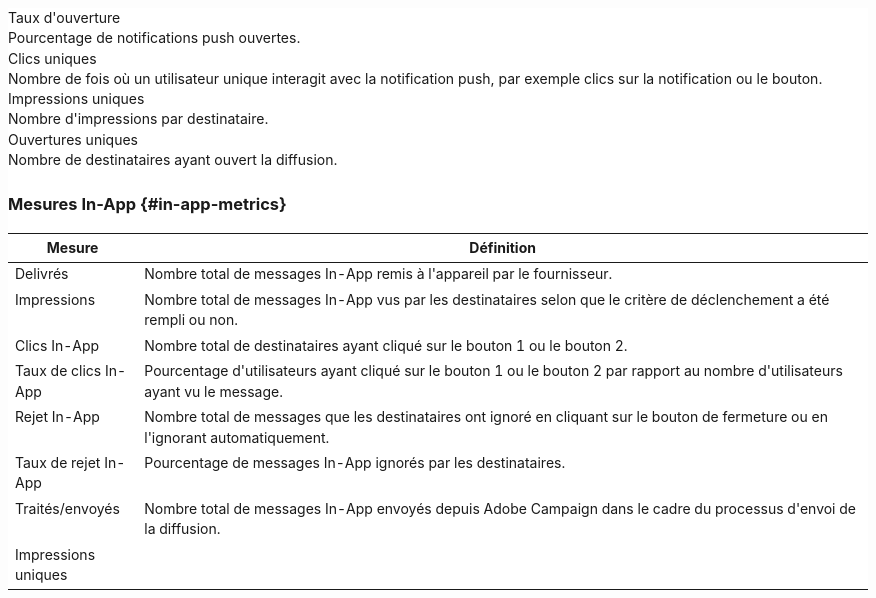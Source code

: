   <tr> 
   <td> Taux d'ouverture<br /> </td> 
   <td> Pourcentage de notifications push ouvertes.<br /> </td> 
  </tr> 
  <tr> 
   <td> Clics uniques<br /> </td> 
   <td> Nombre de fois où un utilisateur unique interagit avec la notification push, par exemple clics sur la notification ou le bouton.<br /> </td> 
  </tr> 
  <tr> 
   <td> Impressions uniques<br /> </td> 
   <td> Nombre d'impressions par destinataire.<br /> </td> 
  </tr> 
  <tr> 
   <td> Ouvertures uniques<br /> </td> 
   <td> Nombre de destinataires ayant ouvert la diffusion.<br /> </td> 
  </tr> 
 </tbody> 
</table>

### Mesures In-App        {#in-app-metrics}

<table> 
 <thead> 
  <tr> 
   <th> Mesure<br /> </th> 
   <th> Définition<br /> </th> 
  </tr> 
 </thead> 
 <tbody> 
  <tr> 
   <td> Delivrés<br /> </td> 
   <td> Nombre total de messages In-App remis à l'appareil par le fournisseur.<br /> </td> 
  </tr> 
  <tr> 
   <td> Impressions<br /> </td> 
   <td> Nombre total de messages In-App vus par les destinataires selon que le critère de déclenchement a été rempli ou non.<br /> </td> 
  </tr> 
  <tr> 
   <td> Clics In-App <br /> </td> 
   <td> Nombre total de destinataires ayant cliqué sur le bouton 1 ou le bouton 2.<br /> </td> 
  </tr> 
  <tr> 
   <td> Taux de clics In-App<br /> </td> 
   <td> Pourcentage d'utilisateurs ayant cliqué sur le bouton 1 ou le bouton 2 par rapport au nombre d'utilisateurs ayant vu le message.<br /> </td> 
  </tr> 
  <tr> 
   <td> Rejet In-App<br /> </td> 
   <td> Nombre total de messages que les destinataires ont ignoré en cliquant sur le bouton de fermeture ou en l'ignorant automatiquement.<br /> </td> 
  </tr> 
  <tr> 
   <td> Taux de rejet In-App<br /> </td> 
   <td> Pourcentage de messages In-App ignorés par les destinataires.<br /> </td> 
  </tr> 
  <tr> 
   <td> Traités/envoyés<br /> </td> 
   <td> Nombre total de messages In-App envoyés depuis Adobe Campaign dans le cadre du processus d'envoi de la diffusion.<br /> </td> 
  </tr> 
  <tr> 
   <td> Impressions uniques<br /> </td> 